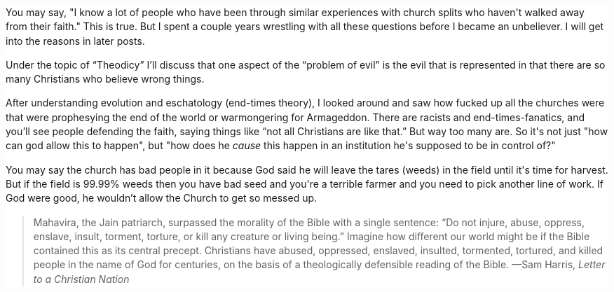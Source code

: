 You may say, "I know a lot of people who have been through similar experiences with church splits who haven't walked away from their faith." This is true. But I spent a couple years wrestling with all these questions before I became an unbeliever. I will get into the reasons in later posts.

Under the topic of “Theodicy” I’ll discuss that one aspect of the “problem of evil” is the evil that is represented in that there are so many Christians who believe wrong things.

After understanding evolution and eschatology (end-times theory), I looked around and saw how fucked up all the churches were that were prophesying the end of the world or warmongering for Armageddon. There are racists and end-times-fanatics, and you’ll see people defending the faith, saying things like “not all Christians are like that.” But way too many are. So it's not just "how can god allow this to happen", but "how does he <em>cause</em> this happen in an institution he's supposed to be in control of?"

You may say the church has bad people in it because God said he will leave the tares (weeds) in the field until it's time for harvest. But if the field is 99.99% weeds then you have bad seed and you're a terrible farmer and you need to pick another line of work. If God were good, he wouldn’t allow the Church to get so messed up.

<blockquote>
  Mahavira, the Jain patriarch, surpassed the morality of the Bible with a single sentence: “Do not injure, abuse, oppress, enslave, insult, torment, torture, or kill any creature or living being.” Imagine how different our world might be if the Bible contained this as its central precept. Christians have abused, oppressed, enslaved, insulted, tormented, tortured, and killed people in the name of God for centuries, on the basis of a theologically defensible reading of the Bible. —Sam Harris, <em>Letter to a Christian Nation</em>
</blockquote>
